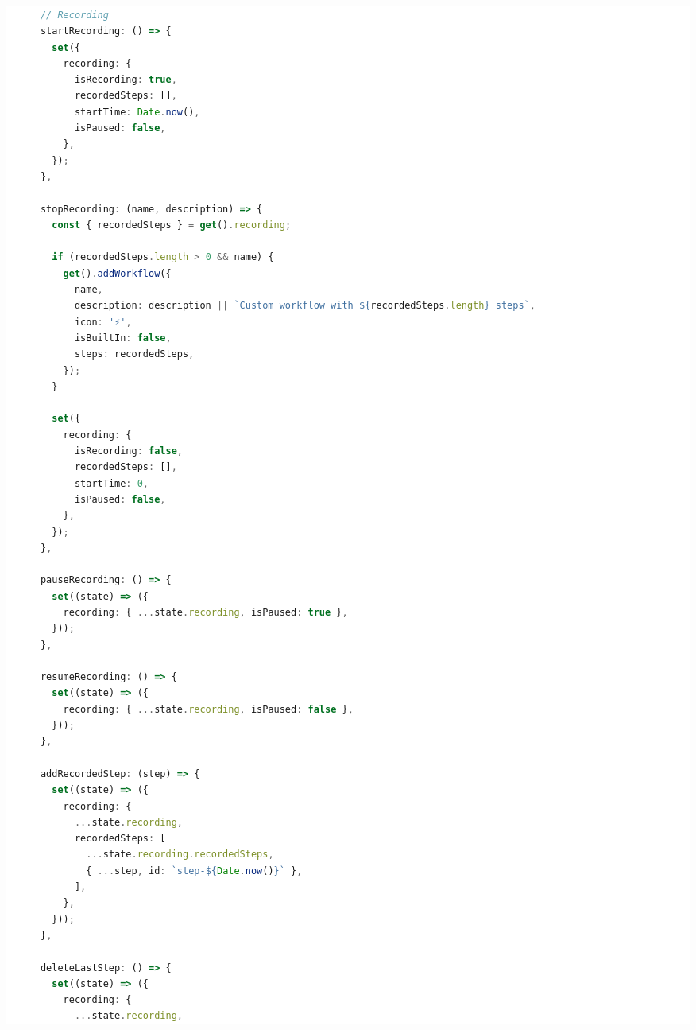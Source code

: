 ```typescript
      // Recording
      startRecording: () => {
        set({
          recording: {
            isRecording: true,
            recordedSteps: [],
            startTime: Date.now(),
            isPaused: false,
          },
        });
      },

      stopRecording: (name, description) => {
        const { recordedSteps } = get().recording;

        if (recordedSteps.length > 0 && name) {
          get().addWorkflow({
            name,
            description: description || `Custom workflow with ${recordedSteps.length} steps`,
            icon: '⚡',
            isBuiltIn: false,
            steps: recordedSteps,
          });
        }

        set({
          recording: {
            isRecording: false,
            recordedSteps: [],
            startTime: 0,
            isPaused: false,
          },
        });
      },

      pauseRecording: () => {
        set((state) => ({
          recording: { ...state.recording, isPaused: true },
        }));
      },

      resumeRecording: () => {
        set((state) => ({
          recording: { ...state.recording, isPaused: false },
        }));
      },

      addRecordedStep: (step) => {
        set((state) => ({
          recording: {
            ...state.recording,
            recordedSteps: [
              ...state.recording.recordedSteps,
              { ...step, id: `step-${Date.now()}` },
            ],
          },
        }));
      },

      deleteLastStep: () => {
        set((state) => ({
          recording: {
            ...state.recording,
```